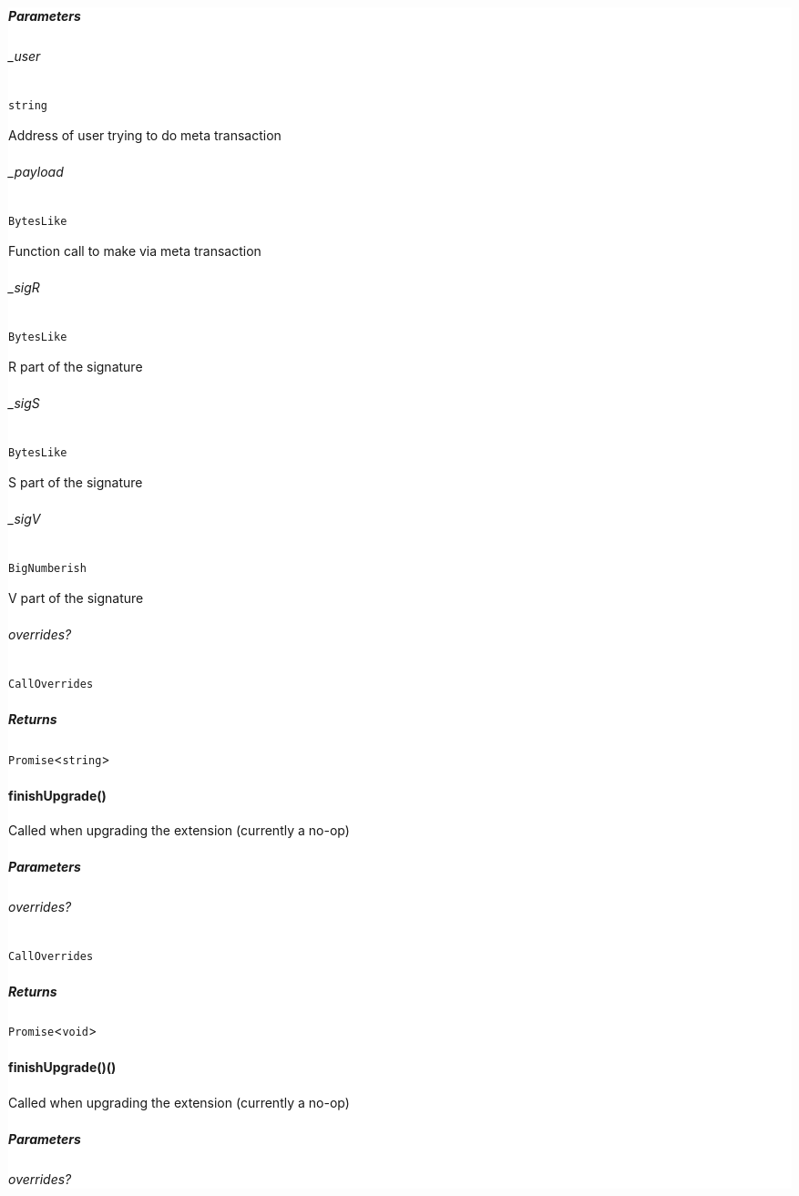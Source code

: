 ##### Parameters

###### \_user

`string`

Address of user trying to do meta transaction

###### \_payload

`BytesLike`

Function call to make via meta transaction

###### \_sigR

`BytesLike`

R part of the signature

###### \_sigS

`BytesLike`

S part of the signature

###### \_sigV

`BigNumberish`

V part of the signature

###### overrides?

`CallOverrides`

##### Returns

`Promise`\<`string`\>

#### finishUpgrade()

Called when upgrading the extension (currently a no-op)

##### Parameters

###### overrides?

`CallOverrides`

##### Returns

`Promise`\<`void`\>

#### finishUpgrade()()

Called when upgrading the extension (currently a no-op)

##### Parameters

###### overrides?
